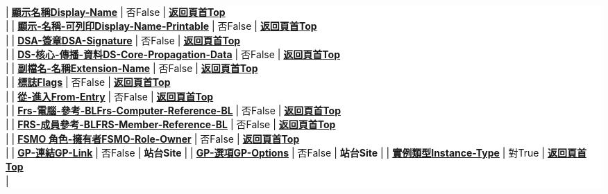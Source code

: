 | [<span data-ttu-id="18271-196">**顯示名稱**</span><span class="sxs-lookup"><span data-stu-id="18271-196">**Display-Name**</span></span>](a-displayname.md)                                     | <span data-ttu-id="18271-197">否</span><span class="sxs-lookup"><span data-stu-id="18271-197">False</span></span>     | [<span data-ttu-id="18271-198">**返回頁首**</span><span class="sxs-lookup"><span data-stu-id="18271-198">**Top**</span></span>](c-top.md)<br/> |
| [<span data-ttu-id="18271-199">**顯示-名稱-可列印**</span><span class="sxs-lookup"><span data-stu-id="18271-199">**Display-Name-Printable**</span></span>](a-displaynameprintable.md)                  | <span data-ttu-id="18271-200">否</span><span class="sxs-lookup"><span data-stu-id="18271-200">False</span></span>     | [<span data-ttu-id="18271-201">**返回頁首**</span><span class="sxs-lookup"><span data-stu-id="18271-201">**Top**</span></span>](c-top.md)<br/> |
| [<span data-ttu-id="18271-202">**DSA-簽章**</span><span class="sxs-lookup"><span data-stu-id="18271-202">**DSA-Signature**</span></span>](a-dsasignature.md)                                   | <span data-ttu-id="18271-203">否</span><span class="sxs-lookup"><span data-stu-id="18271-203">False</span></span>     | [<span data-ttu-id="18271-204">**返回頁首**</span><span class="sxs-lookup"><span data-stu-id="18271-204">**Top**</span></span>](c-top.md)<br/> |
| [<span data-ttu-id="18271-205">**DS-核心-傳播-資料**</span><span class="sxs-lookup"><span data-stu-id="18271-205">**DS-Core-Propagation-Data**</span></span>](a-dscorepropagationdata.md)               | <span data-ttu-id="18271-206">否</span><span class="sxs-lookup"><span data-stu-id="18271-206">False</span></span>     | [<span data-ttu-id="18271-207">**返回頁首**</span><span class="sxs-lookup"><span data-stu-id="18271-207">**Top**</span></span>](c-top.md)<br/> |
| [<span data-ttu-id="18271-208">**副檔名-名稱**</span><span class="sxs-lookup"><span data-stu-id="18271-208">**Extension-Name**</span></span>](a-extensionname.md)                                 | <span data-ttu-id="18271-209">否</span><span class="sxs-lookup"><span data-stu-id="18271-209">False</span></span>     | [<span data-ttu-id="18271-210">**返回頁首**</span><span class="sxs-lookup"><span data-stu-id="18271-210">**Top**</span></span>](c-top.md)<br/> |
| [<span data-ttu-id="18271-211">**標誌**</span><span class="sxs-lookup"><span data-stu-id="18271-211">**Flags**</span></span>](a-flags.md)                                                  | <span data-ttu-id="18271-212">否</span><span class="sxs-lookup"><span data-stu-id="18271-212">False</span></span>     | [<span data-ttu-id="18271-213">**返回頁首**</span><span class="sxs-lookup"><span data-stu-id="18271-213">**Top**</span></span>](c-top.md)<br/> |
| [<span data-ttu-id="18271-214">**從-進入**</span><span class="sxs-lookup"><span data-stu-id="18271-214">**From-Entry**</span></span>](a-fromentry.md)                                         | <span data-ttu-id="18271-215">否</span><span class="sxs-lookup"><span data-stu-id="18271-215">False</span></span>     | [<span data-ttu-id="18271-216">**返回頁首**</span><span class="sxs-lookup"><span data-stu-id="18271-216">**Top**</span></span>](c-top.md)<br/> |
| [<span data-ttu-id="18271-217">**Frs-電腦-參考-BL**</span><span class="sxs-lookup"><span data-stu-id="18271-217">**Frs-Computer-Reference-BL**</span></span>](a-frscomputerreferencebl.md)             | <span data-ttu-id="18271-218">否</span><span class="sxs-lookup"><span data-stu-id="18271-218">False</span></span>     | [<span data-ttu-id="18271-219">**返回頁首**</span><span class="sxs-lookup"><span data-stu-id="18271-219">**Top**</span></span>](c-top.md)<br/> |
| [<span data-ttu-id="18271-220">**FRS-成員參考-BL**</span><span class="sxs-lookup"><span data-stu-id="18271-220">**FRS-Member-Reference-BL**</span></span>](a-frsmemberreferencebl.md)                 | <span data-ttu-id="18271-221">否</span><span class="sxs-lookup"><span data-stu-id="18271-221">False</span></span>     | [<span data-ttu-id="18271-222">**返回頁首**</span><span class="sxs-lookup"><span data-stu-id="18271-222">**Top**</span></span>](c-top.md)<br/> |
| [<span data-ttu-id="18271-223">**FSMO 角色-擁有者**</span><span class="sxs-lookup"><span data-stu-id="18271-223">**FSMO-Role-Owner**</span></span>](a-fsmoroleowner.md)                                | <span data-ttu-id="18271-224">否</span><span class="sxs-lookup"><span data-stu-id="18271-224">False</span></span>     | [<span data-ttu-id="18271-225">**返回頁首**</span><span class="sxs-lookup"><span data-stu-id="18271-225">**Top**</span></span>](c-top.md)<br/> |
| [<span data-ttu-id="18271-226">**GP-連結**</span><span class="sxs-lookup"><span data-stu-id="18271-226">**GP-Link**</span></span>](a-gplink.md)                                               | <span data-ttu-id="18271-227">否</span><span class="sxs-lookup"><span data-stu-id="18271-227">False</span></span>     | <span data-ttu-id="18271-228">**站台**</span><span class="sxs-lookup"><span data-stu-id="18271-228">**Site**</span></span>                        |
| [<span data-ttu-id="18271-229">**GP-選項**</span><span class="sxs-lookup"><span data-stu-id="18271-229">**GP-Options**</span></span>](a-gpoptions.md)                                         | <span data-ttu-id="18271-230">否</span><span class="sxs-lookup"><span data-stu-id="18271-230">False</span></span>     | <span data-ttu-id="18271-231">**站台**</span><span class="sxs-lookup"><span data-stu-id="18271-231">**Site**</span></span>                        |
| [<span data-ttu-id="18271-232">**實例類型**</span><span class="sxs-lookup"><span data-stu-id="18271-232">**Instance-Type**</span></span>](a-instancetype.md)                                   | <span data-ttu-id="18271-233">對</span><span class="sxs-lookup"><span data-stu-id="18271-233">True</span></span>      | [<span data-ttu-id="18271-234">**返回頁首**</span><span class="sxs-lookup"><span data-stu-id="18271-234">**Top**</span></span>](c-top.md)<br/> |